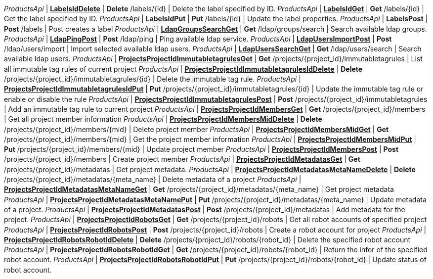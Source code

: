 *ProductsApi* | [**LabelsIdDelete**](docs/ProductsApi.md#labelsiddelete) | **Delete** /labels/{id} | Delete the label specified by ID.
*ProductsApi* | [**LabelsIdGet**](docs/ProductsApi.md#labelsidget) | **Get** /labels/{id} | Get the label specified by ID.
*ProductsApi* | [**LabelsIdPut**](docs/ProductsApi.md#labelsidput) | **Put** /labels/{id} | Update the label properties.
*ProductsApi* | [**LabelsPost**](docs/ProductsApi.md#labelspost) | **Post** /labels | Post creates a label
*ProductsApi* | [**LdapGroupsSearchGet**](docs/ProductsApi.md#ldapgroupssearchget) | **Get** /ldap/groups/search | Search available ldap groups.
*ProductsApi* | [**LdapPingPost**](docs/ProductsApi.md#ldappingpost) | **Post** /ldap/ping | Ping available ldap service.
*ProductsApi* | [**LdapUsersImportPost**](docs/ProductsApi.md#ldapusersimportpost) | **Post** /ldap/users/import | Import selected available ldap users.
*ProductsApi* | [**LdapUsersSearchGet**](docs/ProductsApi.md#ldapuserssearchget) | **Get** /ldap/users/search | Search available ldap users.
*ProductsApi* | [**ProjectsProjectIdImmutabletagrulesGet**](docs/ProductsApi.md#projectsprojectidimmutabletagrulesget) | **Get** /projects/{project_id}/immutabletagrules | List all immutable tag rules of current project
*ProductsApi* | [**ProjectsProjectIdImmutabletagrulesIdDelete**](docs/ProductsApi.md#projectsprojectidimmutabletagrulesiddelete) | **Delete** /projects/{project_id}/immutabletagrules/{id} | Delete the immutable tag rule.
*ProductsApi* | [**ProjectsProjectIdImmutabletagrulesIdPut**](docs/ProductsApi.md#projectsprojectidimmutabletagrulesidput) | **Put** /projects/{project_id}/immutabletagrules/{id} | Update the immutable tag rule or enable or disable the rule
*ProductsApi* | [**ProjectsProjectIdImmutabletagrulesPost**](docs/ProductsApi.md#projectsprojectidimmutabletagrulespost) | **Post** /projects/{project_id}/immutabletagrules | Add an immutable tag rule to current project
*ProductsApi* | [**ProjectsProjectIdMembersGet**](docs/ProductsApi.md#projectsprojectidmembersget) | **Get** /projects/{project_id}/members | Get all project member information
*ProductsApi* | [**ProjectsProjectIdMembersMidDelete**](docs/ProductsApi.md#projectsprojectidmembersmiddelete) | **Delete** /projects/{project_id}/members/{mid} | Delete project member
*ProductsApi* | [**ProjectsProjectIdMembersMidGet**](docs/ProductsApi.md#projectsprojectidmembersmidget) | **Get** /projects/{project_id}/members/{mid} | Get the project member information
*ProductsApi* | [**ProjectsProjectIdMembersMidPut**](docs/ProductsApi.md#projectsprojectidmembersmidput) | **Put** /projects/{project_id}/members/{mid} | Update project member
*ProductsApi* | [**ProjectsProjectIdMembersPost**](docs/ProductsApi.md#projectsprojectidmemberspost) | **Post** /projects/{project_id}/members | Create project member
*ProductsApi* | [**ProjectsProjectIdMetadatasGet**](docs/ProductsApi.md#projectsprojectidmetadatasget) | **Get** /projects/{project_id}/metadatas | Get project metadata.
*ProductsApi* | [**ProjectsProjectIdMetadatasMetaNameDelete**](docs/ProductsApi.md#projectsprojectidmetadatasmetanamedelete) | **Delete** /projects/{project_id}/metadatas/{meta_name} | Delete metadata of a project
*ProductsApi* | [**ProjectsProjectIdMetadatasMetaNameGet**](docs/ProductsApi.md#projectsprojectidmetadatasmetanameget) | **Get** /projects/{project_id}/metadatas/{meta_name} | Get project metadata
*ProductsApi* | [**ProjectsProjectIdMetadatasMetaNamePut**](docs/ProductsApi.md#projectsprojectidmetadatasmetanameput) | **Put** /projects/{project_id}/metadatas/{meta_name} | Update metadata of a project.
*ProductsApi* | [**ProjectsProjectIdMetadatasPost**](docs/ProductsApi.md#projectsprojectidmetadataspost) | **Post** /projects/{project_id}/metadatas | Add metadata for the project.
*ProductsApi* | [**ProjectsProjectIdRobotsGet**](docs/ProductsApi.md#projectsprojectidrobotsget) | **Get** /projects/{project_id}/robots | Get all robot accounts of specified project
*ProductsApi* | [**ProjectsProjectIdRobotsPost**](docs/ProductsApi.md#projectsprojectidrobotspost) | **Post** /projects/{project_id}/robots | Create a robot account for project
*ProductsApi* | [**ProjectsProjectIdRobotsRobotIdDelete**](docs/ProductsApi.md#projectsprojectidrobotsrobotiddelete) | **Delete** /projects/{project_id}/robots/{robot_id} | Delete the specified robot account
*ProductsApi* | [**ProjectsProjectIdRobotsRobotIdGet**](docs/ProductsApi.md#projectsprojectidrobotsrobotidget) | **Get** /projects/{project_id}/robots/{robot_id} | Return the infor of the specified robot account.
*ProductsApi* | [**ProjectsProjectIdRobotsRobotIdPut**](docs/ProductsApi.md#projectsprojectidrobotsrobotidput) | **Put** /projects/{project_id}/robots/{robot_id} | Update status of robot account.